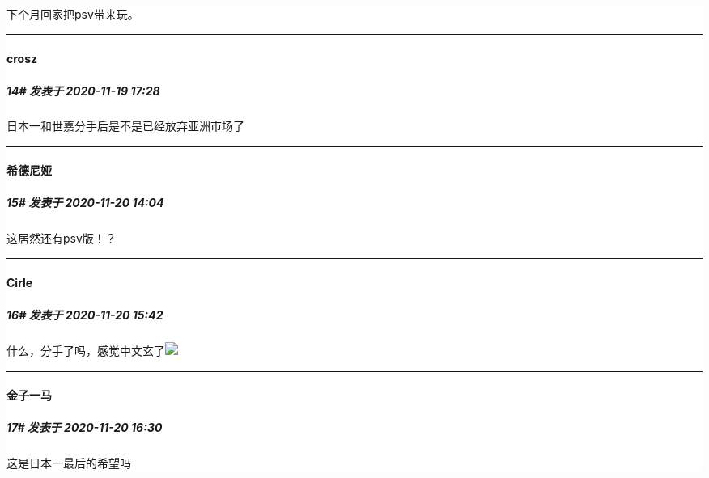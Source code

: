 
下个月回家把psv带来玩。







*****

####  crosz  
##### 14#       发表于 2020-11-19 17:28




日本一和世嘉分手后是不是已经放弃亚洲市场了







*****

####  希德尼娅  
##### 15#       发表于 2020-11-20 14:04




这居然还有psv版！？







*****

####  Cirle  
##### 16#       发表于 2020-11-20 15:42




什么，分手了吗，感觉中文玄了<img src="https://static.saraba1st.com/image/smiley/face2017/152.png" referrerpolicy="no-referrer">







*****

####  金子一马  
##### 17#       发表于 2020-11-20 16:30




这是日本一最后的希望吗




